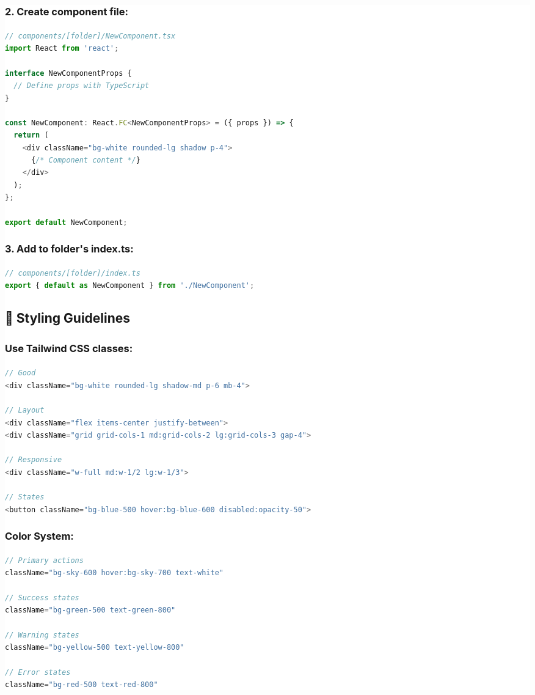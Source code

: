 ### 2. Create component file:
```typescript
// components/[folder]/NewComponent.tsx
import React from 'react';

interface NewComponentProps {
  // Define props with TypeScript
}

const NewComponent: React.FC<NewComponentProps> = ({ props }) => {
  return (
    <div className="bg-white rounded-lg shadow p-4">
      {/* Component content */}
    </div>
  );
};

export default NewComponent;
```

### 3. Add to folder's index.ts:
```typescript
// components/[folder]/index.ts
export { default as NewComponent } from './NewComponent';
```

## 🎨 Styling Guidelines

### Use Tailwind CSS classes:
```typescript
// Good
<div className="bg-white rounded-lg shadow-md p-6 mb-4">

// Layout
<div className="flex items-center justify-between">
<div className="grid grid-cols-1 md:grid-cols-2 lg:grid-cols-3 gap-4">

// Responsive
<div className="w-full md:w-1/2 lg:w-1/3">

// States
<button className="bg-blue-500 hover:bg-blue-600 disabled:opacity-50">
```

### Color System:
```typescript
// Primary actions
className="bg-sky-600 hover:bg-sky-700 text-white"

// Success states
className="bg-green-500 text-green-800"

// Warning states  
className="bg-yellow-500 text-yellow-800"

// Error states
className="bg-red-500 text-red-800"
```
